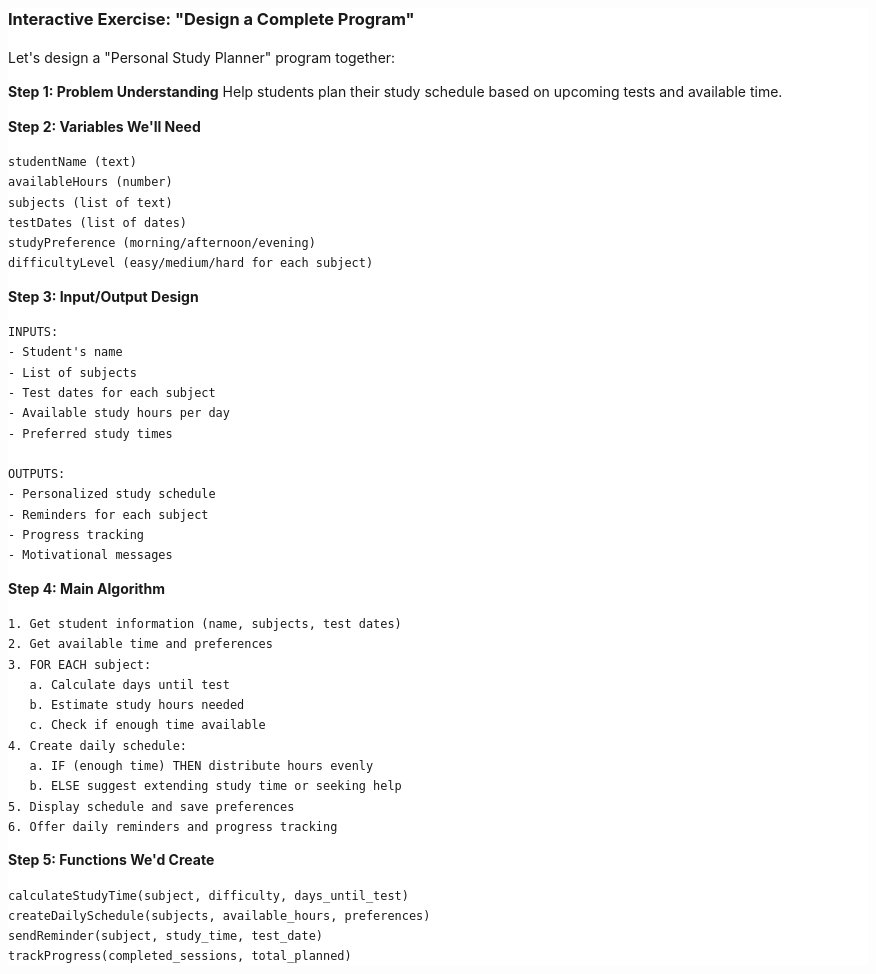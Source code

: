 ### Interactive Exercise: "Design a Complete Program"
Let's design a "Personal Study Planner" program together:

**Step 1: Problem Understanding**
Help students plan their study schedule based on upcoming tests and available time.

**Step 2: Variables We'll Need**
```
studentName (text)
availableHours (number)
subjects (list of text)
testDates (list of dates)
studyPreference (morning/afternoon/evening)
difficultyLevel (easy/medium/hard for each subject)
```

**Step 3: Input/Output Design**
```
INPUTS:
- Student's name
- List of subjects
- Test dates for each subject
- Available study hours per day
- Preferred study times

OUTPUTS:
- Personalized study schedule
- Reminders for each subject
- Progress tracking
- Motivational messages
```

**Step 4: Main Algorithm**
```
1. Get student information (name, subjects, test dates)
2. Get available time and preferences
3. FOR EACH subject:
   a. Calculate days until test
   b. Estimate study hours needed
   c. Check if enough time available
4. Create daily schedule:
   a. IF (enough time) THEN distribute hours evenly
   b. ELSE suggest extending study time or seeking help
5. Display schedule and save preferences
6. Offer daily reminders and progress tracking
```

**Step 5: Functions We'd Create**
```
calculateStudyTime(subject, difficulty, days_until_test)
createDailySchedule(subjects, available_hours, preferences)
sendReminder(subject, study_time, test_date)
trackProgress(completed_sessions, total_planned)
```

